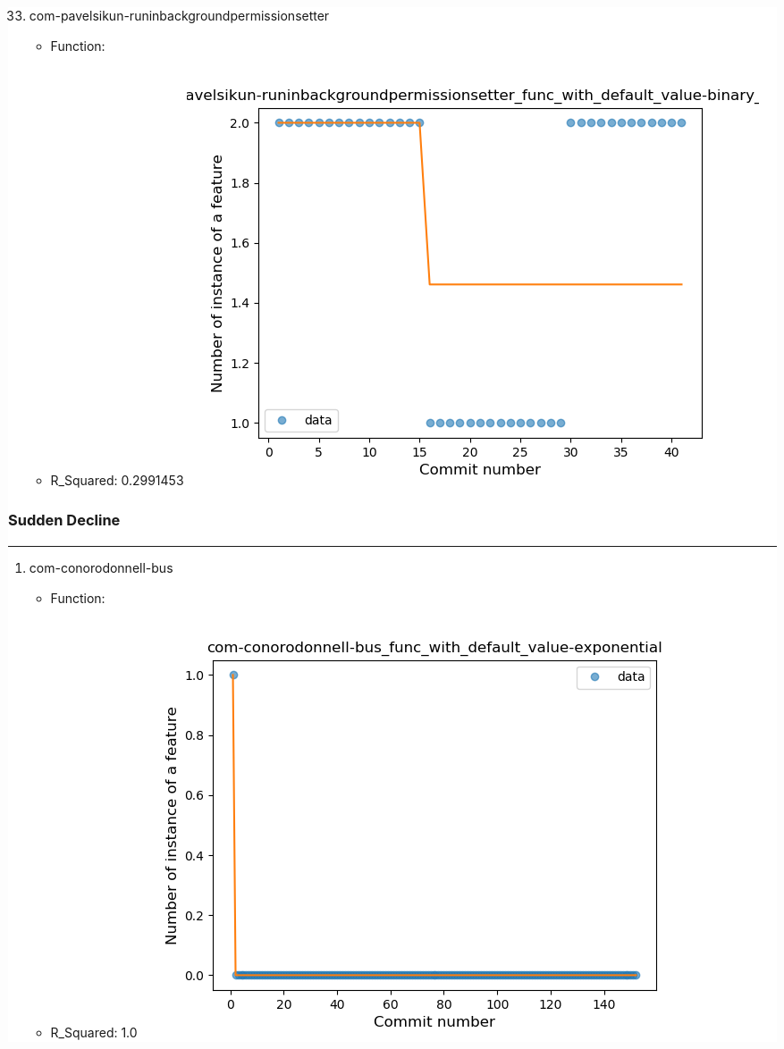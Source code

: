 33. com-pavelsikun-runinbackgroundpermissionsetter

	*  Function: ![equation](http://latex.codecogs.com/svg.latex?%5Cfrac%7B-0.538466%7D%7B1%20&plus;%20%5Cepsilon%5E%28-26.948816%28x%20-15.321254%29%29%7D%20&plus;%202.000004)
	* R_Squared: 0.2991453
 ![com-pavelsikun-runinbackgroundpermissionsetterfunc_with_default_value](../plots/com-pavelsikun-runinbackgroundpermissionsetter_func_with_default_value_T10.png)

### <a name="T5">Sudden Decline</a> 
 ----

1. com-conorodonnell-bus

	*  Function: ![equation](http://latex.codecogs.com/svg.latex?1.0x%5E%7B0.0%7D%20&plus;%200.0)
	* R_Squared: 1.0
 ![com-conorodonnell-busfunc_with_default_value](../plots/com-conorodonnell-bus_func_with_default_value_T5.png)
